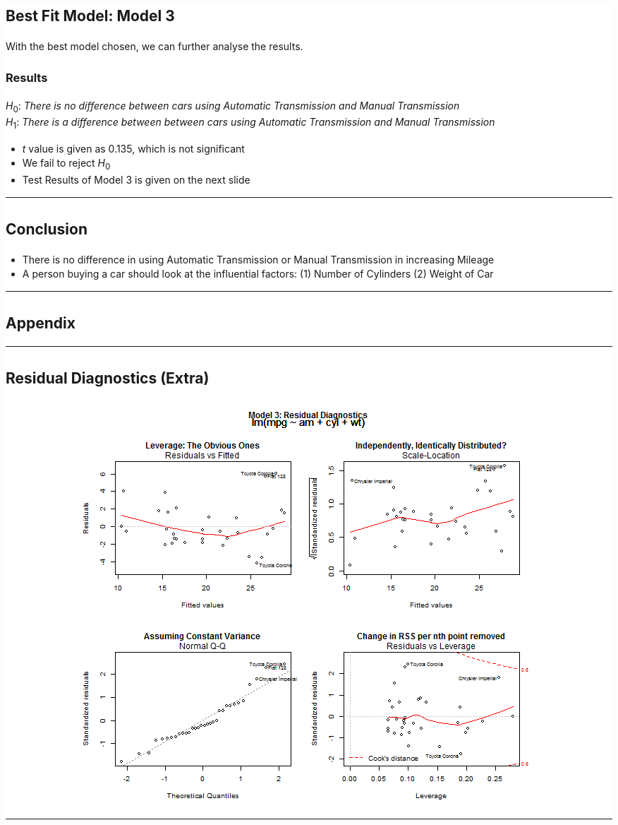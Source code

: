 ## Best Fit Model: Model 3
  
With the best model chosen, we can further analyse the results.  
  
### Results
  
$H_0$: *There is no difference between cars using Automatic Transmission and Manual Transmission*    
$H_1$: *There is a difference between between cars using Automatic Transmission and Manual Transmission*  
  
- *t* value is given as 0.135, which is not significant
- We fail to reject $H_0$
- Test Results of Model 3 is given on the next slide  

---
## Conclusion
  
- There is no difference in using Automatic Transmission or Manual Transmission in increasing Mileage  
- A person buying a car should look at the influential factors: 
        (1) Number of Cylinders
        (2) Weight of Car  

---  
## Appendix

---  
## Residual Diagnostics (Extra)
  
<img src="assets/fig/unnamed-chunk-7-1.png" title="plot of chunk unnamed-chunk-7" alt="plot of chunk unnamed-chunk-7" style="display: block; margin: auto;" />

---  